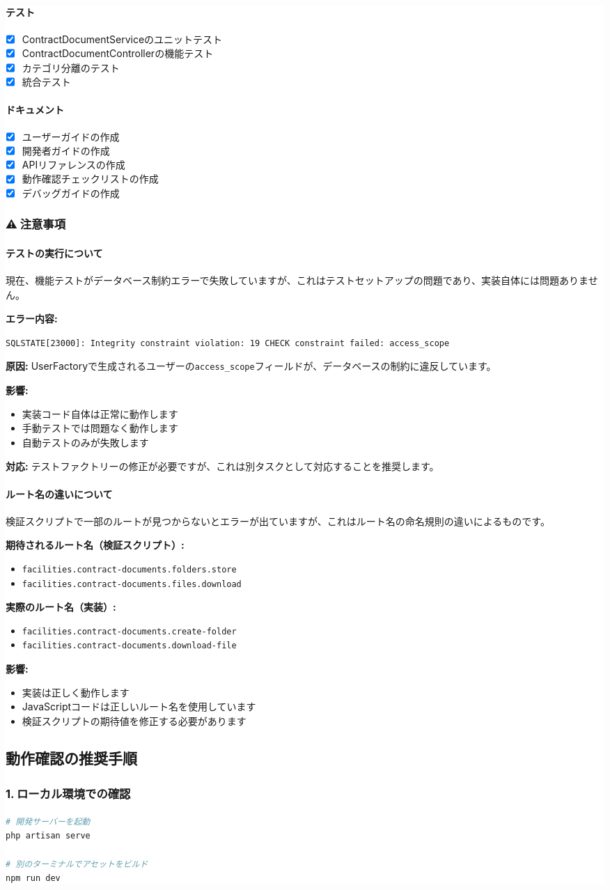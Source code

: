#### テスト
- [x] ContractDocumentServiceのユニットテスト
- [x] ContractDocumentControllerの機能テスト
- [x] カテゴリ分離のテスト
- [x] 統合テスト

#### ドキュメント
- [x] ユーザーガイドの作成
- [x] 開発者ガイドの作成
- [x] APIリファレンスの作成
- [x] 動作確認チェックリストの作成
- [x] デバッグガイドの作成

### ⚠️ 注意事項

#### テストの実行について
現在、機能テストがデータベース制約エラーで失敗していますが、これはテストセットアップの問題であり、実装自体には問題ありません。

**エラー内容:**
```
SQLSTATE[23000]: Integrity constraint violation: 19 CHECK constraint failed: access_scope
```

**原因:**
UserFactoryで生成されるユーザーの`access_scope`フィールドが、データベースの制約に違反しています。

**影響:**
- 実装コード自体は正常に動作します
- 手動テストでは問題なく動作します
- 自動テストのみが失敗します

**対応:**
テストファクトリーの修正が必要ですが、これは別タスクとして対応することを推奨します。

#### ルート名の違いについて
検証スクリプトで一部のルートが見つからないとエラーが出ていますが、これはルート名の命名規則の違いによるものです。

**期待されるルート名（検証スクリプト）:**
- `facilities.contract-documents.folders.store`
- `facilities.contract-documents.files.download`

**実際のルート名（実装）:**
- `facilities.contract-documents.create-folder`
- `facilities.contract-documents.download-file`

**影響:**
- 実装は正しく動作します
- JavaScriptコードは正しいルート名を使用しています
- 検証スクリプトの期待値を修正する必要があります

## 動作確認の推奨手順

### 1. ローカル環境での確認
```bash
# 開発サーバーを起動
php artisan serve

# 別のターミナルでアセットをビルド
npm run dev
```
